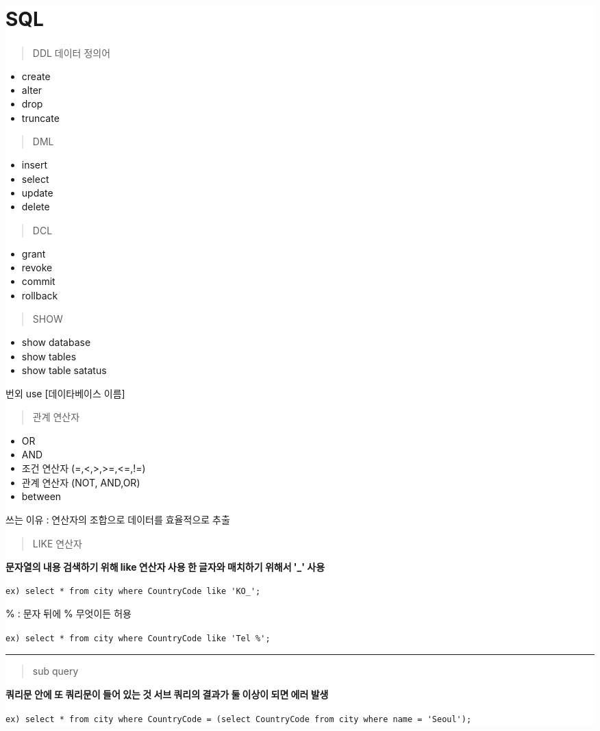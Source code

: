 # SQL


> DDL 데이터 정의어
* create
* alter 
* drop
* truncate

> DML

* insert
* select
* update 
* delete

>DCL
* grant
* revoke
* commit
* rollback


> SHOW
 * show database
 * show tables
 * show table satatus

 번외 use [데이타베이스 이름]
 
> 관계 연산자 
* OR
* AND
* 조건 연산자 (=,<,>,>=,<=,!=)
* 관계  연산자 (NOT, AND,OR)
* between 

쓰는 이유 : 연산자의 조합으로 데이터를 효율적으로 추출


> LIKE 연산자

**문자열의 내용 검색하기 위해 like 연산자 사용 
한 글자와 매치하기 위해서 '_' 사용**

`ex) select * from city where CountryCode like 'KO_';`


% :  문자 뒤에 % 무엇이든 허용

`ex) select * from city where CountryCode like 'Tel %';`

___

>sub query

**쿼리문 안에 또 쿼리문이 들어 있는 것 서브 쿼리의 결과가 둘 이상이 되면 에러 발생**

`ex) select * from city where CountryCode = (select CountryCode from city where name = 'Seoul');` 
